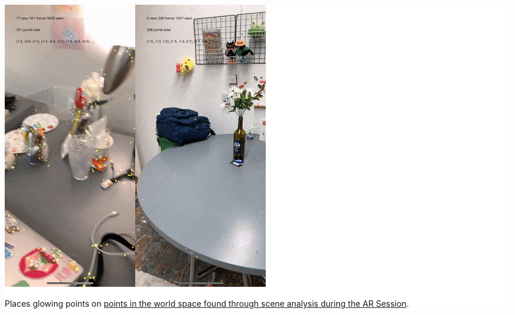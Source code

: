 ![points1 demo gif](./tutorial_assets/points1.gif)![points2 demo gif](./tutorial_assets/points2.gif)

Places glowing points on [points in the world space found through scene analysis during the AR Session](https://developer.apple.com/documentation/arkit/arpointcloud). 

